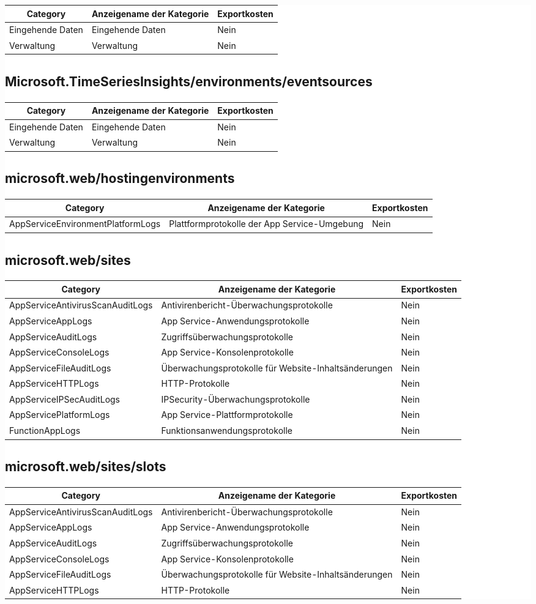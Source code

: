 |Category|Anzeigename der Kategorie|Exportkosten|
|---|---|---|
|Eingehende Daten|Eingehende Daten|Nein|
|Verwaltung|Verwaltung|Nein|


## <a name="microsofttimeseriesinsightsenvironmentseventsources"></a>Microsoft.TimeSeriesInsights/environments/eventsources

|Category|Anzeigename der Kategorie|Exportkosten|
|---|---|---|
|Eingehende Daten|Eingehende Daten|Nein|
|Verwaltung|Verwaltung|Nein|


## <a name="microsoftwebhostingenvironments"></a>microsoft.web/hostingenvironments

|Category|Anzeigename der Kategorie|Exportkosten|
|---|---|---|
|AppServiceEnvironmentPlatformLogs|Plattformprotokolle der App Service-Umgebung|Nein|


## <a name="microsoftwebsites"></a>microsoft.web/sites

|Category|Anzeigename der Kategorie|Exportkosten|
|---|---|---|
|AppServiceAntivirusScanAuditLogs|Antivirenbericht-Überwachungsprotokolle|Nein|
|AppServiceAppLogs|App Service-Anwendungsprotokolle|Nein|
|AppServiceAuditLogs|Zugriffsüberwachungsprotokolle|Nein|
|AppServiceConsoleLogs|App Service-Konsolenprotokolle|Nein|
|AppServiceFileAuditLogs|Überwachungsprotokolle für Website-Inhaltsänderungen|Nein|
|AppServiceHTTPLogs|HTTP-Protokolle|Nein|
|AppServiceIPSecAuditLogs|IPSecurity-Überwachungsprotokolle|Nein|
|AppServicePlatformLogs|App Service-Plattformprotokolle|Nein|
|FunctionAppLogs|Funktionsanwendungsprotokolle|Nein|


## <a name="microsoftwebsitesslots"></a>microsoft.web/sites/slots

|Category|Anzeigename der Kategorie|Exportkosten|
|---|---|---|
|AppServiceAntivirusScanAuditLogs|Antivirenbericht-Überwachungsprotokolle|Nein|
|AppServiceAppLogs|App Service-Anwendungsprotokolle|Nein|
|AppServiceAuditLogs|Zugriffsüberwachungsprotokolle|Nein|
|AppServiceConsoleLogs|App Service-Konsolenprotokolle|Nein|
|AppServiceFileAuditLogs|Überwachungsprotokolle für Website-Inhaltsänderungen|Nein|
|AppServiceHTTPLogs|HTTP-Protokolle|Nein|